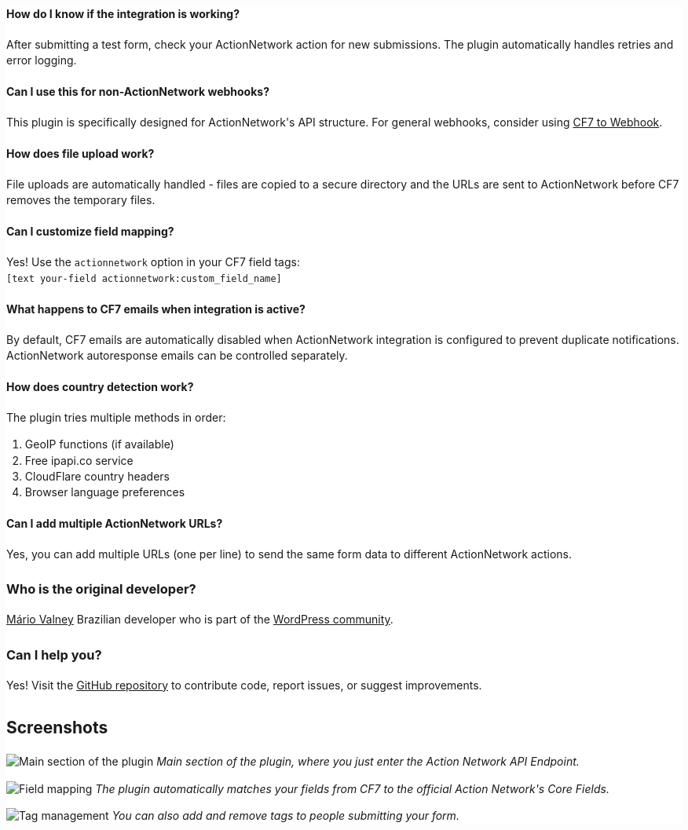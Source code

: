 #### How do I know if the integration is working?
After submitting a test form, check your ActionNetwork action for new submissions. The plugin automatically handles retries and error logging.

#### Can I use this for non-ActionNetwork webhooks?
This plugin is specifically designed for ActionNetwork's API structure. For general webhooks, consider using [CF7 to Webhook](https://github.com/mariovalney/cf7-to-zapier).

#### How does file upload work?
File uploads are automatically handled - files are copied to a secure directory and the URLs are sent to ActionNetwork before CF7 removes the temporary files.

#### Can I customize field mapping?
Yes! Use the `actionnetwork` option in your CF7 field tags:  
`[text your-field actionnetwork:custom_field_name]`

#### What happens to CF7 emails when integration is active?
By default, CF7 emails are automatically disabled when ActionNetwork integration is configured to prevent duplicate notifications. ActionNetwork autoresponse emails can be controlled separately.

#### How does country detection work?
The plugin tries multiple methods in order:
1. GeoIP functions (if available)
2. Free ipapi.co service
3. CloudFlare country headers
4. Browser language preferences

#### Can I add multiple ActionNetwork URLs?
Yes, you can add multiple URLs (one per line) to send the same form data to different ActionNetwork actions.

### Who is the original developer?
[Mário Valney](https://mariovalney.com/me)
Brazilian developer who is part of the [WordPress community](https://profiles.wordpress.org/mariovalney).

### Can I help you?
Yes! Visit the [GitHub repository](https://github.com/procom-dev/form-integration-for-action-network-and-contact-form-7) to contribute code, report issues, or suggest improvements.

## Screenshots ##

![Main section of the plugin](assets/screenshot-1.png)
*Main section of the plugin, where you just enter the Action Network API Endpoint.*

![Field mapping](assets/screenshot-2.png) 
*The plugin automatically matches your fields from CF7 to the official Action Network's Core Fields.*

![Tag management](assets/screenshot-3.png)
*You can also add and remove tags to people submitting your form.*
